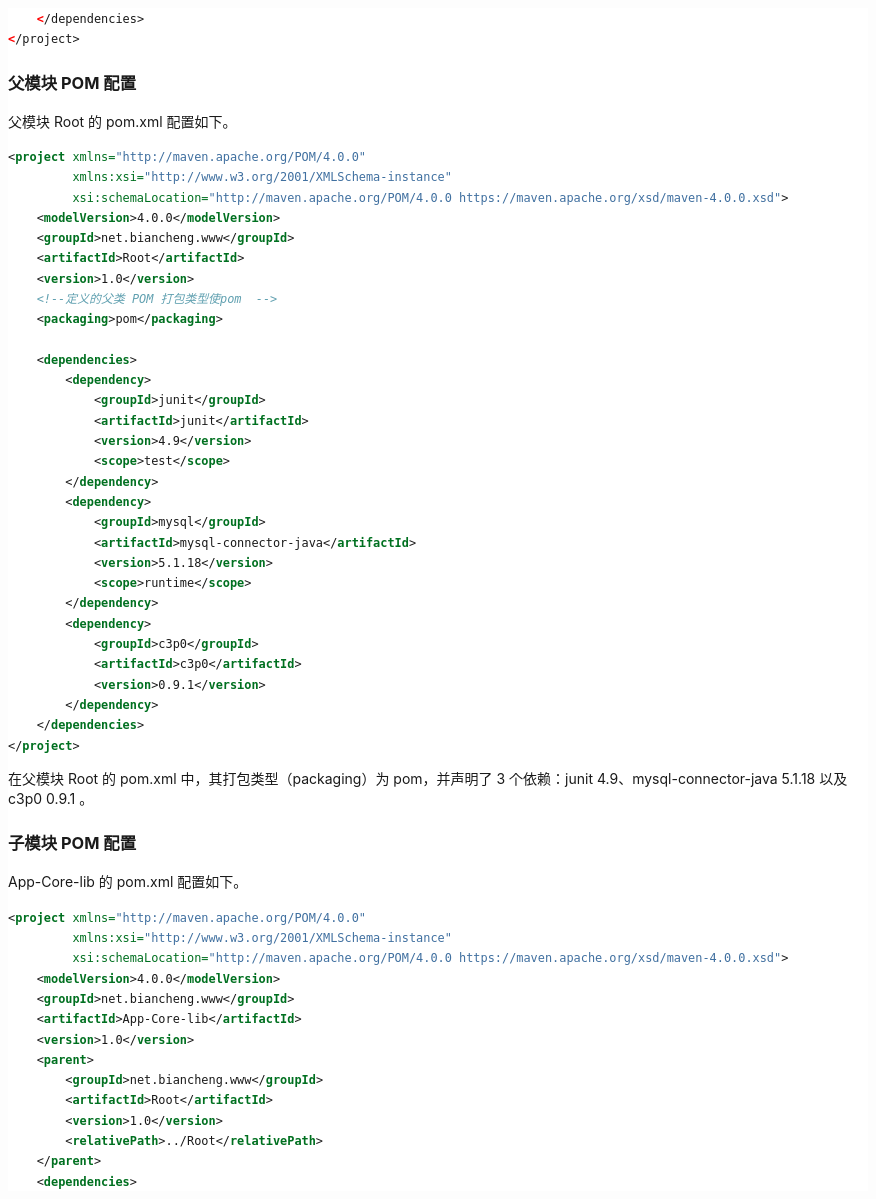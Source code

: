 ```xml
    </dependencies>
</project>
```

### 父模块 POM 配置

父模块 Root 的 pom.xml 配置如下。

```xml
<project xmlns="http://maven.apache.org/POM/4.0.0"
         xmlns:xsi="http://www.w3.org/2001/XMLSchema-instance"
         xsi:schemaLocation="http://maven.apache.org/POM/4.0.0 https://maven.apache.org/xsd/maven-4.0.0.xsd">
    <modelVersion>4.0.0</modelVersion>
    <groupId>net.biancheng.www</groupId>
    <artifactId>Root</artifactId>
    <version>1.0</version>
    <!--定义的父类 POM 打包类型使pom  -->
    <packaging>pom</packaging>
   
    <dependencies>
        <dependency>
            <groupId>junit</groupId>
            <artifactId>junit</artifactId>
            <version>4.9</version>
            <scope>test</scope>
        </dependency>
        <dependency>
            <groupId>mysql</groupId>
            <artifactId>mysql-connector-java</artifactId>
            <version>5.1.18</version>
            <scope>runtime</scope>
        </dependency>
        <dependency>
            <groupId>c3p0</groupId>
            <artifactId>c3p0</artifactId>
            <version>0.9.1</version>
        </dependency>
    </dependencies>
</project>
```

在父模块 Root 的 pom.xml 中，其打包类型（packaging）为 pom，并声明了 3 个依赖：junit 4.9、mysql-connector-java 5.1.18 以及 c3p0 0.9.1 。

### 子模块 POM 配置

App-Core-lib 的 pom.xml 配置如下。

```xml
<project xmlns="http://maven.apache.org/POM/4.0.0"
         xmlns:xsi="http://www.w3.org/2001/XMLSchema-instance"
         xsi:schemaLocation="http://maven.apache.org/POM/4.0.0 https://maven.apache.org/xsd/maven-4.0.0.xsd">
    <modelVersion>4.0.0</modelVersion>
    <groupId>net.biancheng.www</groupId>
    <artifactId>App-Core-lib</artifactId>
    <version>1.0</version>
    <parent>
        <groupId>net.biancheng.www</groupId>
        <artifactId>Root</artifactId>
        <version>1.0</version>
        <relativePath>../Root</relativePath>
    </parent>
    <dependencies>
```